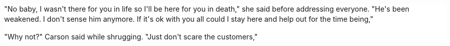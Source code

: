 "No baby, I wasn't there for you in life so I'll be here for you in death," she said before addressing everyone. "He's been weakened. I don't sense him anymore. If it's ok with you all could I stay here and help out for the time being,"

"Why not?" Carson said while shrugging. "Just don't scare the customers,"